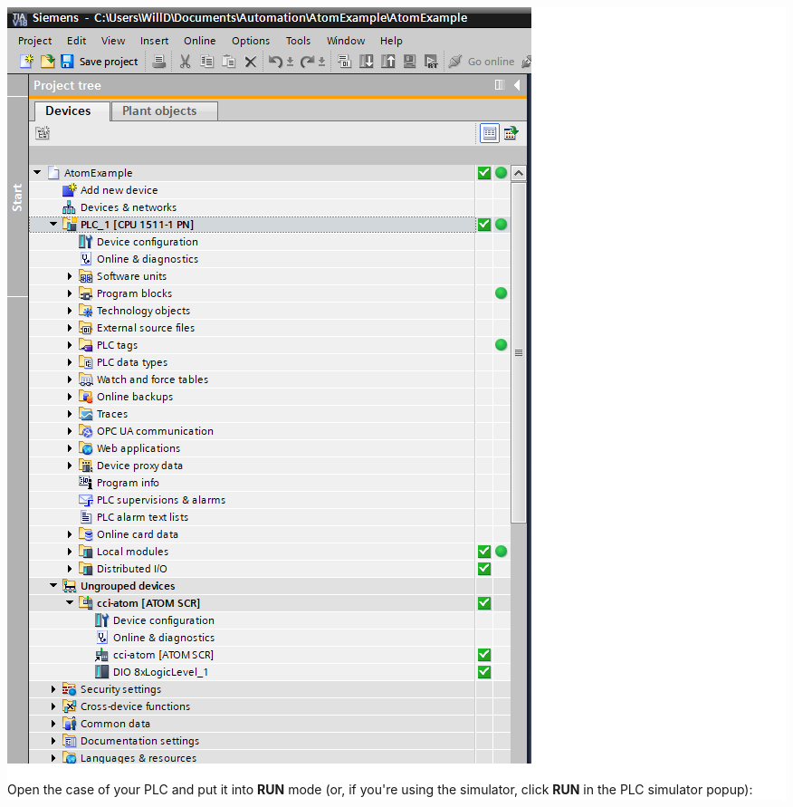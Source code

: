![Basic test 5](./assets/tia/basic-test-10.png)

Open the case of your PLC and put it into **RUN** mode (or, if you're using the simulator, click **RUN** in the PLC simulator popup):
